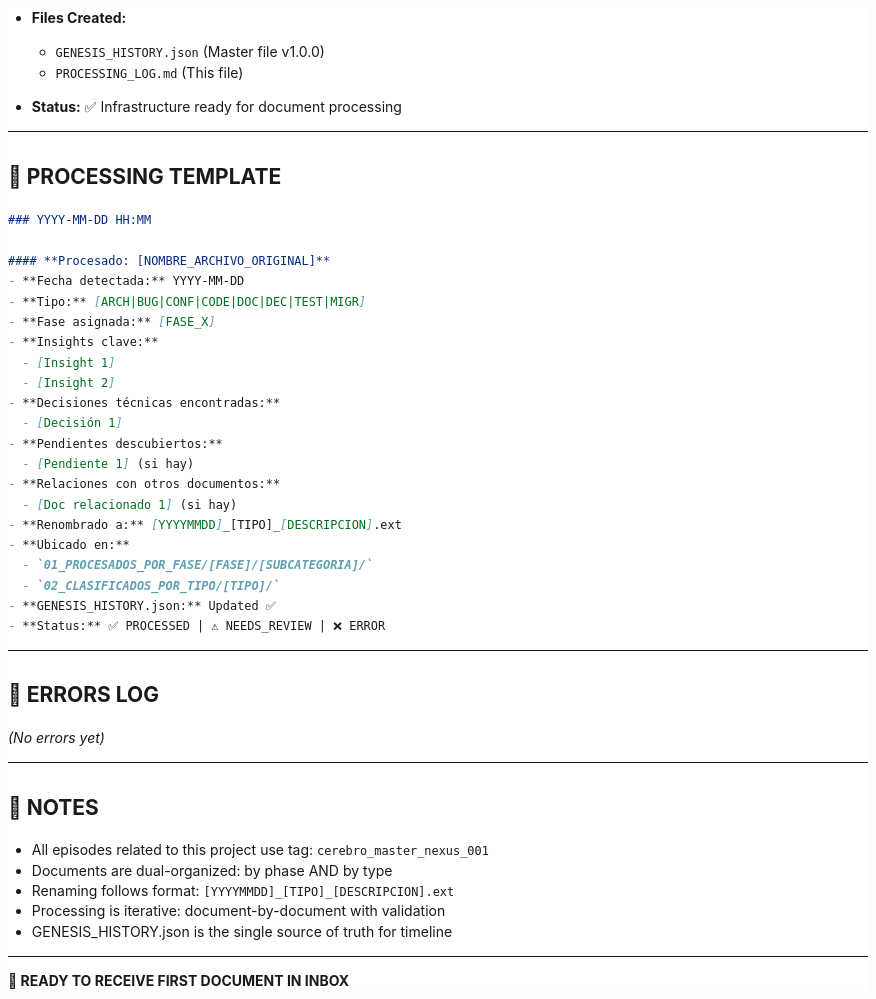 - **Files Created:**
  - `GENESIS_HISTORY.json` (Master file v1.0.0)
  - `PROCESSING_LOG.md` (This file)

- **Status:** ✅ Infrastructure ready for document processing

---

## 🔄 PROCESSING TEMPLATE

```markdown
### YYYY-MM-DD HH:MM

#### **Procesado: [NOMBRE_ARCHIVO_ORIGINAL]**
- **Fecha detectada:** YYYY-MM-DD
- **Tipo:** [ARCH|BUG|CONF|CODE|DOC|DEC|TEST|MIGR]
- **Fase asignada:** [FASE_X]
- **Insights clave:**
  - [Insight 1]
  - [Insight 2]
- **Decisiones técnicas encontradas:**
  - [Decisión 1]
- **Pendientes descubiertos:**
  - [Pendiente 1] (si hay)
- **Relaciones con otros documentos:**
  - [Doc relacionado 1] (si hay)
- **Renombrado a:** [YYYYMMDD]_[TIPO]_[DESCRIPCION].ext
- **Ubicado en:**
  - `01_PROCESADOS_POR_FASE/[FASE]/[SUBCATEGORIA]/`
  - `02_CLASIFICADOS_POR_TIPO/[TIPO]/`
- **GENESIS_HISTORY.json:** Updated ✅
- **Status:** ✅ PROCESSED | ⚠️ NEEDS_REVIEW | ❌ ERROR
```

---

## 🚨 ERRORS LOG

*(No errors yet)*

---

## 📌 NOTES

- All episodes related to this project use tag: `cerebro_master_nexus_001`
- Documents are dual-organized: by phase AND by type
- Renaming follows format: `[YYYYMMDD]_[TIPO]_[DESCRIPCION].ext`
- Processing is iterative: document-by-document with validation
- GENESIS_HISTORY.json is the single source of truth for timeline

---

**🎯 READY TO RECEIVE FIRST DOCUMENT IN INBOX**
